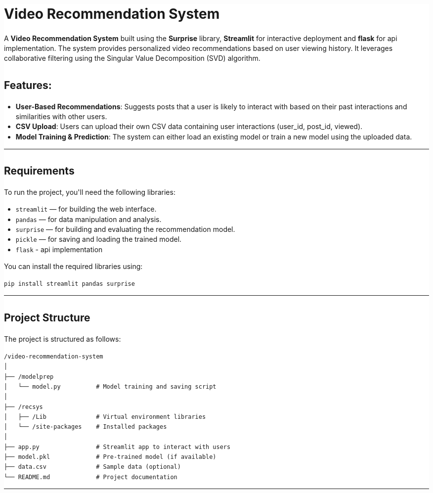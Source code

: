 
# Video Recommendation System

A **Video Recommendation System** built using the **Surprise** library, **Streamlit** for interactive deployment and **flask** for api implementation. The system provides personalized video recommendations based on user viewing history. It leverages collaborative filtering using the Singular Value Decomposition (SVD) algorithm.

## Features:
- **User-Based Recommendations**: Suggests posts that a user is likely to interact with based on their past interactions and similarities with other users.
- **CSV Upload**: Users can upload their own CSV data containing user interactions (user_id, post_id, viewed).
- **Model Training & Prediction**: The system can either load an existing model or train a new model using the uploaded data.

---

## Requirements

To run the project, you'll need the following libraries:

- `streamlit` — for building the web interface.
- `pandas` — for data manipulation and analysis.
- `surprise` — for building and evaluating the recommendation model.
- `pickle` — for saving and loading the trained model.
- `flask` - api implementation
  
You can install the required libraries using:

```bash
pip install streamlit pandas surprise
```

---

## Project Structure

The project is structured as follows:

```
/video-recommendation-system
│
├── /modelprep
│   └── model.py          # Model training and saving script
│
├── /recsys
│   ├── /Lib              # Virtual environment libraries
│   └── /site-packages    # Installed packages
│
├── app.py                # Streamlit app to interact with users
├── model.pkl             # Pre-trained model (if available)
├── data.csv              # Sample data (optional)
└── README.md             # Project documentation
```

---